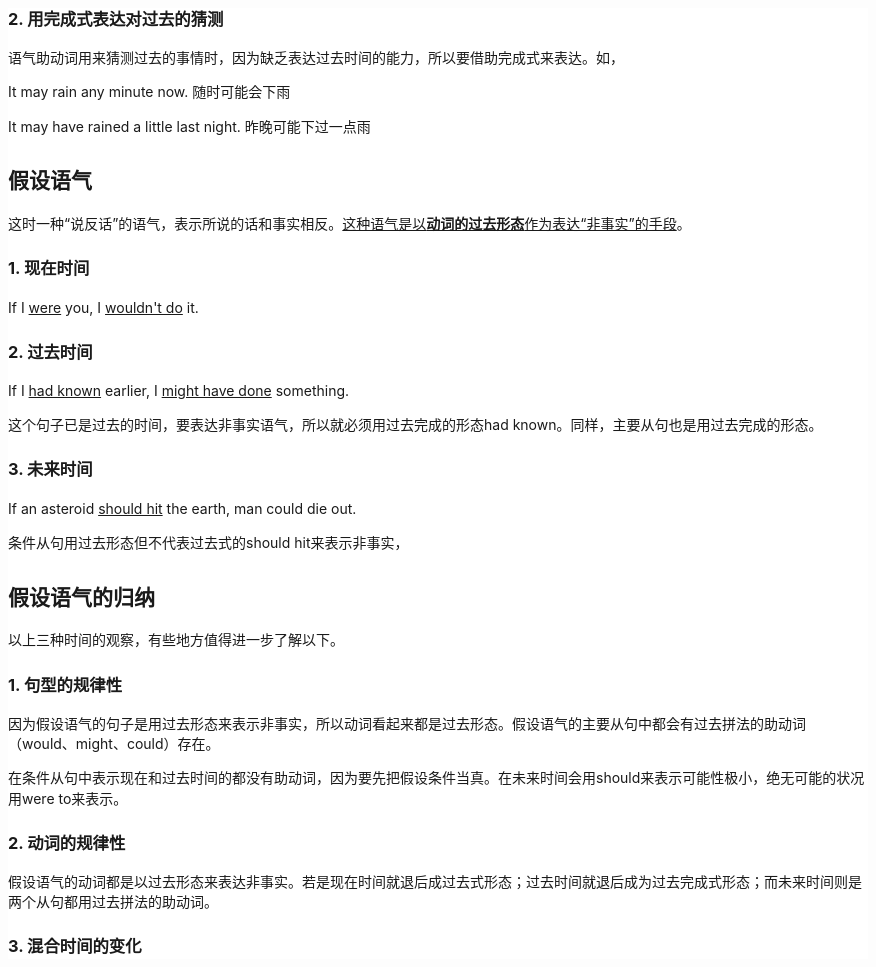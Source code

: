 

### 2. 用完成式表达对过去的猜测

语气助动词用来猜测过去的事情时，因为缺乏表达过去时间的能力，所以要借助完成式来表达。如，

It may rain any minute now.  随时可能会下雨

It may have rained a little last night.  昨晚可能下过一点雨



## 假设语气

这时一种“说反话”的语气，表示所说的话和事实相反。<u>这种语气是以**动词的过去形态**作为表达“非事实”的手段</u>。



### 1. 现在时间

If I <u>were</u> you, I <u>wouldn't do</u> it.



### 2. 过去时间

If I <u>had known</u> earlier, I <u>might have done</u> something.

这个句子已是过去的时间，要表达非事实语气，所以就必须用过去完成的形态had known。同样，主要从句也是用过去完成的形态。



### 3. 未来时间

If an asteroid <u>should hit</u> the earth, man could die out.

条件从句用过去形态但不代表过去式的should hit来表示非事实，



## 假设语气的归纳

以上三种时间的观察，有些地方值得进一步了解以下。



### 1. 句型的规律性

因为假设语气的句子是用过去形态来表示非事实，所以动词看起来都是过去形态。假设语气的主要从句中都会有过去拼法的助动词（would、might、could）存在。

在条件从句中表示现在和过去时间的都没有助动词，因为要先把假设条件当真。在未来时间会用should来表示可能性极小，绝无可能的状况用were to来表示。



### 2. 动词的规律性

假设语气的动词都是以过去形态来表达非事实。若是现在时间就退后成过去式形态；过去时间就退后成为过去完成式形态；而未来时间则是两个从句都用过去拼法的助动词。



### 3. 混合时间的变化
